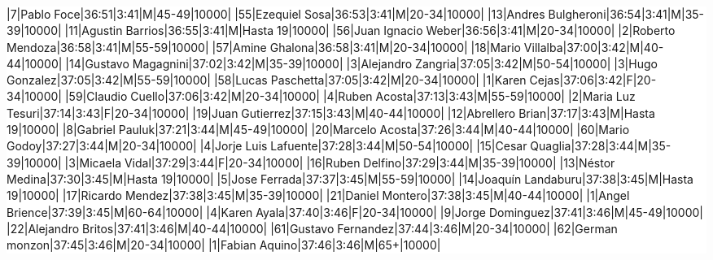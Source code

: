 |7|Pablo Foce|36:51|3:41|M|45-49|10000|
|55|Ezequiel Sosa|36:53|3:41|M|20-34|10000|
|13|Andres Bulgheroni|36:54|3:41|M|35-39|10000|
|11|Agustin Barrios|36:55|3:41|M|Hasta 19|10000|
|56|Juan Ignacio Weber|36:56|3:41|M|20-34|10000|
|2|Roberto Mendoza|36:58|3:41|M|55-59|10000|
|57|Amine Ghalona|36:58|3:41|M|20-34|10000|
|18|Mario Villalba|37:00|3:42|M|40-44|10000|
|14|Gustavo Magagnini|37:02|3:42|M|35-39|10000|
|3|Alejandro Zangria|37:05|3:42|M|50-54|10000|
|3|Hugo Gonzalez|37:05|3:42|M|55-59|10000|
|58|Lucas Paschetta|37:05|3:42|M|20-34|10000|
|1|Karen Cejas|37:06|3:42|F|20-34|10000|
|59|Claudio Cuello|37:06|3:42|M|20-34|10000|
|4|Ruben Acosta|37:13|3:43|M|55-59|10000|
|2|Maria Luz Tesuri|37:14|3:43|F|20-34|10000|
|19|Juan Gutierrez|37:15|3:43|M|40-44|10000|
|12|Abrellero Brian|37:17|3:43|M|Hasta 19|10000|
|8|Gabriel Pauluk|37:21|3:44|M|45-49|10000|
|20|Marcelo Acosta|37:26|3:44|M|40-44|10000|
|60|Mario Godoy|37:27|3:44|M|20-34|10000|
|4|Jorje Luis Lafuente|37:28|3:44|M|50-54|10000|
|15|Cesar Quaglia|37:28|3:44|M|35-39|10000|
|3|Micaela Vidal|37:29|3:44|F|20-34|10000|
|16|Ruben Delfino|37:29|3:44|M|35-39|10000|
|13|Néstor Medina|37:30|3:45|M|Hasta 19|10000|
|5|Jose Ferrada|37:37|3:45|M|55-59|10000|
|14|Joaquín Landaburu|37:38|3:45|M|Hasta 19|10000|
|17|Ricardo Mendez|37:38|3:45|M|35-39|10000|
|21|Daniel Montero|37:38|3:45|M|40-44|10000|
|1|Angel Brience|37:39|3:45|M|60-64|10000|
|4|Karen Ayala|37:40|3:46|F|20-34|10000|
|9|Jorge Dominguez|37:41|3:46|M|45-49|10000|
|22|Alejandro Britos|37:41|3:46|M|40-44|10000|
|61|Gustavo Fernandez|37:44|3:46|M|20-34|10000|
|62|German monzon|37:45|3:46|M|20-34|10000|
|1|Fabian Aquino|37:46|3:46|M|65+|10000|